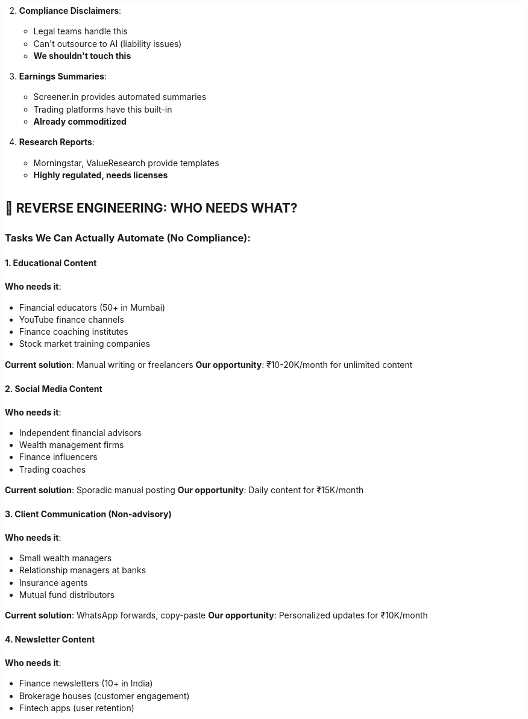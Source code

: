 2. **Compliance Disclaimers**:
   - Legal teams handle this
   - Can't outsource to AI (liability issues)
   - **We shouldn't touch this**

3. **Earnings Summaries**:
   - Screener.in provides automated summaries
   - Trading platforms have this built-in
   - **Already commoditized**

4. **Research Reports**:
   - Morningstar, ValueResearch provide templates
   - **Highly regulated, needs licenses**

## 🎯 REVERSE ENGINEERING: WHO NEEDS WHAT?

### Tasks We Can Actually Automate (No Compliance):

#### 1. **Educational Content**
**Who needs it**: 
- Financial educators (50+ in Mumbai)
- YouTube finance channels
- Finance coaching institutes
- Stock market training companies

**Current solution**: Manual writing or freelancers
**Our opportunity**: ₹10-20K/month for unlimited content

#### 2. **Social Media Content**
**Who needs it**:
- Independent financial advisors
- Wealth management firms
- Finance influencers
- Trading coaches

**Current solution**: Sporadic manual posting
**Our opportunity**: Daily content for ₹15K/month

#### 3. **Client Communication (Non-advisory)**
**Who needs it**:
- Small wealth managers
- Relationship managers at banks
- Insurance agents
- Mutual fund distributors

**Current solution**: WhatsApp forwards, copy-paste
**Our opportunity**: Personalized updates for ₹10K/month

#### 4. **Newsletter Content**
**Who needs it**:
- Finance newsletters (10+ in India)
- Brokerage houses (customer engagement)
- Fintech apps (user retention)
